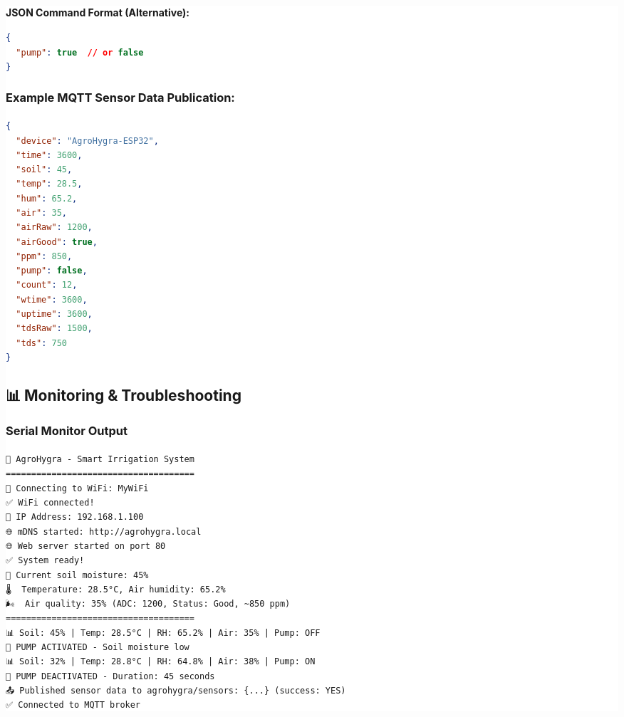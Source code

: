 **JSON Command Format (Alternative):**
```json
{
  "pump": true  // or false
}
```

### Example MQTT Sensor Data Publication:
```json
{
  "device": "AgroHygra-ESP32",
  "time": 3600,
  "soil": 45,
  "temp": 28.5,
  "hum": 65.2,
  "air": 35,
  "airRaw": 1200,
  "airGood": true,
  "ppm": 850,
  "pump": false,
  "count": 12,
  "wtime": 3600,
  "uptime": 3600,
  "tdsRaw": 1500,
  "tds": 750
}
```

## 📊 Monitoring & Troubleshooting

### Serial Monitor Output
```
🌱 AgroHygra - Smart Irrigation System
=====================================
🔗 Connecting to WiFi: MyWiFi
✅ WiFi connected!
📡 IP Address: 192.168.1.100
🌐 mDNS started: http://agrohygra.local
🌐 Web server started on port 80
✅ System ready!
🌾 Current soil moisture: 45%
🌡️  Temperature: 28.5°C, Air humidity: 65.2%
🌬️  Air quality: 35% (ADC: 1200, Status: Good, ~850 ppm)
=====================================
📊 Soil: 45% | Temp: 28.5°C | RH: 65.2% | Air: 35% | Pump: OFF
🚰 PUMP ACTIVATED - Soil moisture low
📊 Soil: 32% | Temp: 28.8°C | RH: 64.8% | Air: 38% | Pump: ON
🛑 PUMP DEACTIVATED - Duration: 45 seconds
📤 Published sensor data to agrohygra/sensors: {...} (success: YES)
✅ Connected to MQTT broker
```
